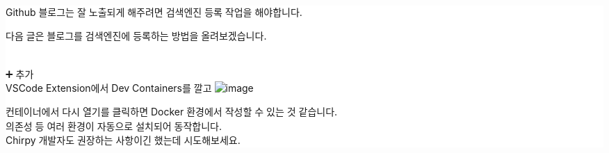 Github 블로그는 잘 노출되게 해주려면 검색엔진 등록 작업을 해야합니다.   

다음 글은 블로그를 검색엔진에 등록하는 방법을 올려보겠습니다.   
<br/>

➕ 추가   
VSCode Extension에서 Dev Containers를 깔고
![image](https://github.com/user-attachments/assets/296a266b-a19c-43d1-808b-4656777000d7)

컨테이너에서 다시 열기를 클릭하면 Docker 환경에서 작성할 수 있는 것 같습니다.   
의존성 등 여러 환경이 자동으로 설치되어 동작합니다.   
Chirpy 개발자도 권장하는 사항이긴 했는데 시도해보세요.